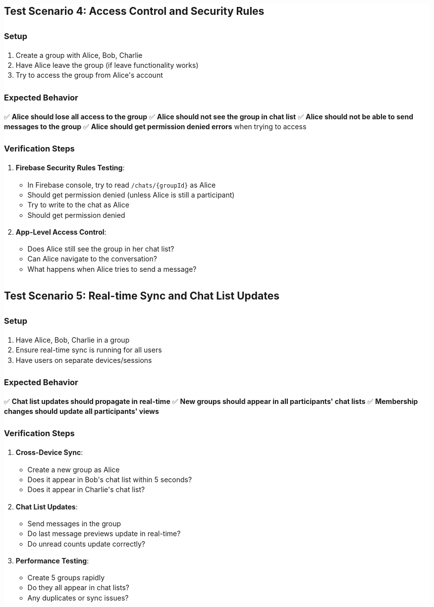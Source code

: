 ## Test Scenario 4: Access Control and Security Rules

### Setup
1. Create a group with Alice, Bob, Charlie
2. Have Alice leave the group (if leave functionality works)
3. Try to access the group from Alice's account

### Expected Behavior
✅ **Alice should lose all access to the group**
✅ **Alice should not see the group in chat list**
✅ **Alice should not be able to send messages to the group**
✅ **Alice should get permission denied errors** when trying to access

### Verification Steps
1. **Firebase Security Rules Testing**:
   - In Firebase console, try to read `/chats/{groupId}` as Alice
   - Should get permission denied (unless Alice is still a participant)
   - Try to write to the chat as Alice
   - Should get permission denied

2. **App-Level Access Control**:
   - Does Alice still see the group in her chat list?
   - Can Alice navigate to the conversation?
   - What happens when Alice tries to send a message?

## Test Scenario 5: Real-time Sync and Chat List Updates

### Setup
1. Have Alice, Bob, Charlie in a group
2. Ensure real-time sync is running for all users
3. Have users on separate devices/sessions

### Expected Behavior
✅ **Chat list updates should propagate in real-time**
✅ **New groups should appear in all participants' chat lists**
✅ **Membership changes should update all participants' views**

### Verification Steps
1. **Cross-Device Sync**:
   - Create a new group as Alice
   - Does it appear in Bob's chat list within 5 seconds?
   - Does it appear in Charlie's chat list?

2. **Chat List Updates**:
   - Send messages in the group
   - Do last message previews update in real-time?
   - Do unread counts update correctly?

3. **Performance Testing**:
   - Create 5 groups rapidly
   - Do they all appear in chat lists?
   - Any duplicates or sync issues?
